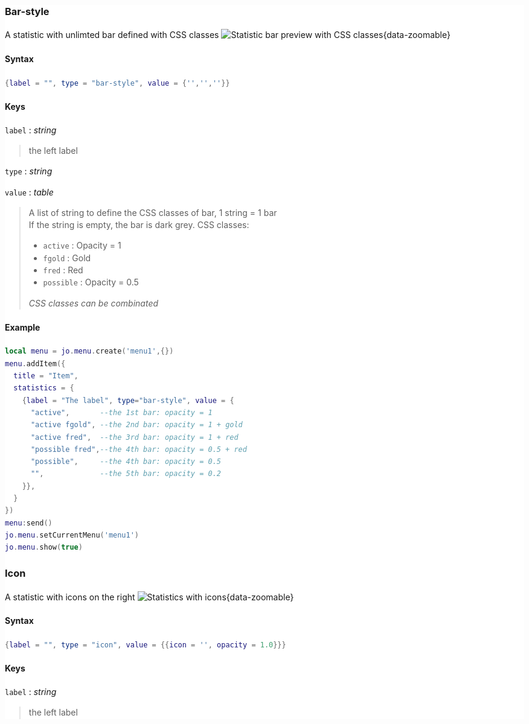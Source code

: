 ### Bar-style
A statistic with unlimted bar defined with CSS classes
![Statistic bar preview with CSS classes](/images/previews/menu/preview_statistics_bar-style.jpg){data-zoomable}
#### Syntax
```lua
{label = "", type = "bar-style", value = {'','',''}}
```
#### Keys
`label` : *string*
> the left label
  
`type` : *string*
  
`value` : *table*
> A list of string to define the CSS classes of bar, 1 string = 1 bar  
> If the string is empty, the bar is dark grey.
> CSS classes:  
> * `active` : Opacity = 1 
> * `fgold` : Gold  
> * `fred` : Red  
> * `possible` : Opacity = 0.5  
>  
> *CSS classes can be combinated*  
  

#### Example
```lua
local menu = jo.menu.create('menu1',{})
menu.addItem({
  title = "Item",
  statistics = {
    {label = "The label", type="bar-style", value = {
      "active",       --the 1st bar: opacity = 1
      "active fgold", --the 2nd bar: opacity = 1 + gold
      "active fred",  --the 3rd bar: opacity = 1 + red
      "possible fred",--the 4th bar: opacity = 0.5 + red
      "possible",     --the 4th bar: opacity = 0.5
      "",             --the 5th bar: opacity = 0.2
    }},
  }
})
menu:send()
jo.menu.setCurrentMenu('menu1')
jo.menu.show(true)
```

### Icon
A statistic with icons on the right
![Statistics with icons](/images/previews/menu/preview_statistics_icon.jpg){data-zoomable}
#### Syntax
```lua
{label = "", type = "icon", value = {{icon = '', opacity = 1.0}}}
```
#### Keys
`label` : *string*
> the left label
  